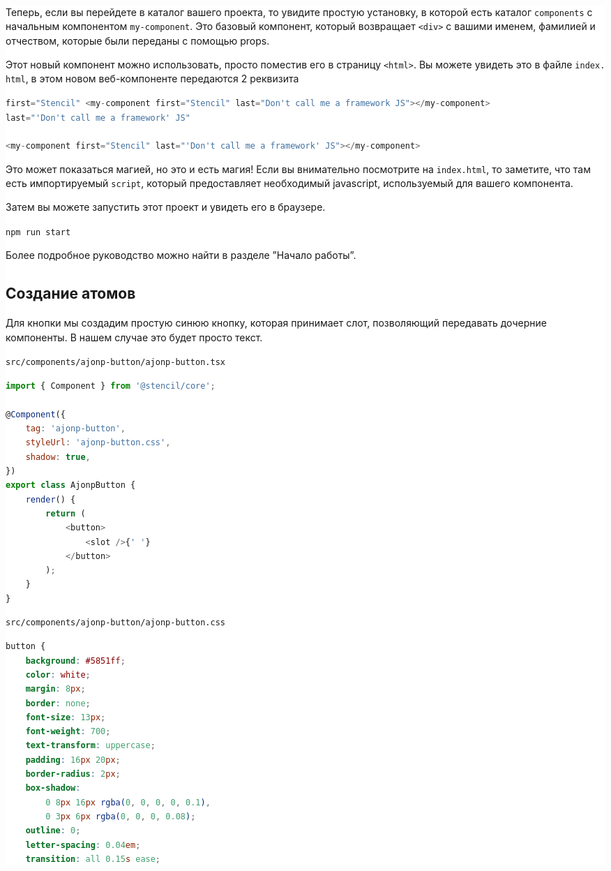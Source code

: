 Теперь, если вы перейдете в каталог вашего проекта, то увидите простую установку, в которой есть каталог `components` с начальным компонентом `my-component`. Это базовый компонент, который возвращает `<div>` с вашими именем, фамилией и отчеством, которые были переданы с помощью props.

Этот новый компонент можно использовать, просто поместив его в страницу `<html>`. Вы можете увидеть это в файле `index.html`, в этом новом веб-компоненте передаются 2 реквизита

```javascript
first="Stencil" <my-component first="Stencil" last="Don't call me a framework JS"></my-component>
last="'Don't call me a framework' JS"

<my-component first="Stencil" last="'Don't call me a framework' JS"></my-component>
```

Это может показаться магией, но это и есть магия! Если вы внимательно посмотрите на `index.html`, то заметите, что там есть импортируемый `script`, который предоставляет необходимый javascript, используемый для вашего компонента.

Затем вы можете запустить этот проект и увидеть его в браузере.

`npm run start`

Более подробное руководство можно найти в разделе ”Начало работы”.

## Создание атомов

Для кнопки мы создадим простую синюю кнопку, которая принимает слот, позволяющий передавать дочерние компоненты. В нашем случае это будет просто текст.

`src/components/ajonp-button/ajonp-button.tsx`

```js
import { Component } from '@stencil/core';

@Component({
	tag: 'ajonp-button',
	styleUrl: 'ajonp-button.css',
	shadow: true,
})
export class AjonpButton {
	render() {
		return (
			<button>
				<slot />{' '}
			</button>
		);
	}
}
```

`src/components/ajonp-button/ajonp-button.css`

```css
button {
	background: #5851ff;
	color: white;
	margin: 8px;
	border: none;
	font-size: 13px;
	font-weight: 700;
	text-transform: uppercase;
	padding: 16px 20px;
	border-radius: 2px;
	box-shadow:
		0 8px 16px rgba(0, 0, 0, 0, 0.1),
		0 3px 6px rgba(0, 0, 0, 0.08);
	outline: 0;
	letter-spacing: 0.04em;
	transition: all 0.15s ease;
```